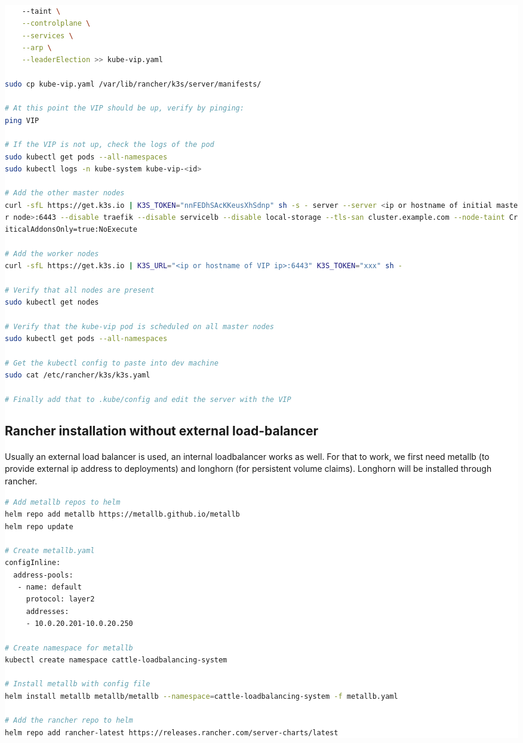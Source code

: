 ```bash
    --taint \
    --controlplane \
    --services \
    --arp \
    --leaderElection >> kube-vip.yaml

sudo cp kube-vip.yaml /var/lib/rancher/k3s/server/manifests/

# At this point the VIP should be up, verify by pinging:
ping VIP

# If the VIP is not up, check the logs of the pod
sudo kubectl get pods --all-namespaces
sudo kubectl logs -n kube-system kube-vip-<id>

# Add the other master nodes
curl -sfL https://get.k3s.io | K3S_TOKEN="nnFEDhSAcKKeusXhSdnp" sh -s - server --server <ip or hostname of initial master node>:6443 --disable traefik --disable servicelb --disable local-storage --tls-san cluster.example.com --node-taint CriticalAddonsOnly=true:NoExecute

# Add the worker nodes
curl -sfL https://get.k3s.io | K3S_URL="<ip or hostname of VIP ip>:6443" K3S_TOKEN="xxx" sh -

# Verify that all nodes are present
sudo kubectl get nodes

# Verify that the kube-vip pod is scheduled on all master nodes
sudo kubectl get pods --all-namespaces

# Get the kubectl config to paste into dev machine
sudo cat /etc/rancher/k3s/k3s.yaml

# Finally add that to .kube/config and edit the server with the VIP
```

## Rancher installation without external load-balancer

Usually an external load balancer is used, an internal loadbalancer works as well. For that to work, we first need metallb (to provide external ip address to deployments) and longhorn (for persistent volume claims). Longhorn will be installed through rancher.

```bash
# Add metallb repos to helm
helm repo add metallb https://metallb.github.io/metallb
helm repo update

# Create metallb.yaml
configInline:
  address-pools:
   - name: default
     protocol: layer2
     addresses:
     - 10.0.20.201-10.0.20.250

# Create namespace for metallb
kubectl create namespace cattle-loadbalancing-system

# Install metallb with config file
helm install metallb metallb/metallb --namespace=cattle-loadbalancing-system -f metallb.yaml

# Add the rancher repo to helm
helm repo add rancher-latest https://releases.rancher.com/server-charts/latest

```